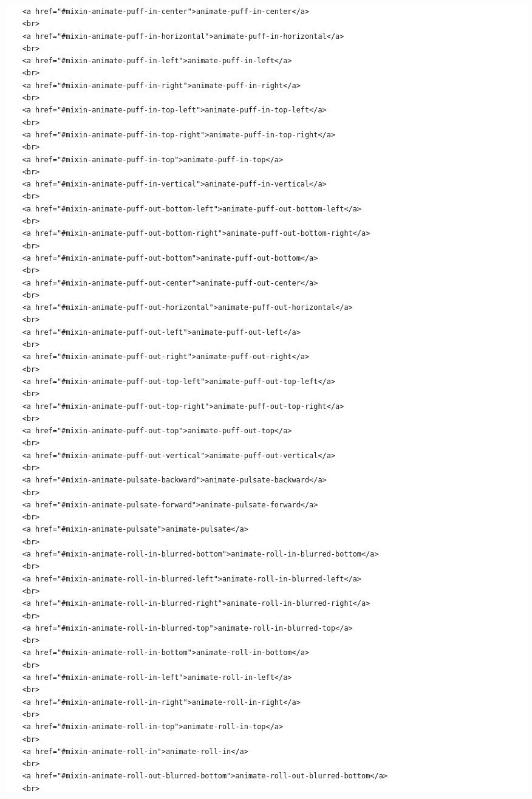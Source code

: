         <a href="#mixin-animate-puff-in-center">animate-puff-in-center</a>
        <br>
        <a href="#mixin-animate-puff-in-horizontal">animate-puff-in-horizontal</a>
        <br>
        <a href="#mixin-animate-puff-in-left">animate-puff-in-left</a>
        <br>
        <a href="#mixin-animate-puff-in-right">animate-puff-in-right</a>
        <br>
        <a href="#mixin-animate-puff-in-top-left">animate-puff-in-top-left</a>
        <br>
        <a href="#mixin-animate-puff-in-top-right">animate-puff-in-top-right</a>
        <br>
        <a href="#mixin-animate-puff-in-top">animate-puff-in-top</a>
        <br>
        <a href="#mixin-animate-puff-in-vertical">animate-puff-in-vertical</a>
        <br>
        <a href="#mixin-animate-puff-out-bottom-left">animate-puff-out-bottom-left</a>
        <br>
        <a href="#mixin-animate-puff-out-bottom-right">animate-puff-out-bottom-right</a>
        <br>
        <a href="#mixin-animate-puff-out-bottom">animate-puff-out-bottom</a>
        <br>
        <a href="#mixin-animate-puff-out-center">animate-puff-out-center</a>
        <br>
        <a href="#mixin-animate-puff-out-horizontal">animate-puff-out-horizontal</a>
        <br>
        <a href="#mixin-animate-puff-out-left">animate-puff-out-left</a>
        <br>
        <a href="#mixin-animate-puff-out-right">animate-puff-out-right</a>
        <br>
        <a href="#mixin-animate-puff-out-top-left">animate-puff-out-top-left</a>
        <br>
        <a href="#mixin-animate-puff-out-top-right">animate-puff-out-top-right</a>
        <br>
        <a href="#mixin-animate-puff-out-top">animate-puff-out-top</a>
        <br>
        <a href="#mixin-animate-puff-out-vertical">animate-puff-out-vertical</a>
        <br>
        <a href="#mixin-animate-pulsate-backward">animate-pulsate-backward</a>
        <br>
        <a href="#mixin-animate-pulsate-forward">animate-pulsate-forward</a>
        <br>
        <a href="#mixin-animate-pulsate">animate-pulsate</a>
        <br>
        <a href="#mixin-animate-roll-in-blurred-bottom">animate-roll-in-blurred-bottom</a>
        <br>
        <a href="#mixin-animate-roll-in-blurred-left">animate-roll-in-blurred-left</a>
        <br>
        <a href="#mixin-animate-roll-in-blurred-right">animate-roll-in-blurred-right</a>
        <br>
        <a href="#mixin-animate-roll-in-blurred-top">animate-roll-in-blurred-top</a>
        <br>
        <a href="#mixin-animate-roll-in-bottom">animate-roll-in-bottom</a>
        <br>
        <a href="#mixin-animate-roll-in-left">animate-roll-in-left</a>
        <br>
        <a href="#mixin-animate-roll-in-right">animate-roll-in-right</a>
        <br>
        <a href="#mixin-animate-roll-in-top">animate-roll-in-top</a>
        <br>
        <a href="#mixin-animate-roll-in">animate-roll-in</a>
        <br>
        <a href="#mixin-animate-roll-out-blurred-bottom">animate-roll-out-blurred-bottom</a>
        <br>